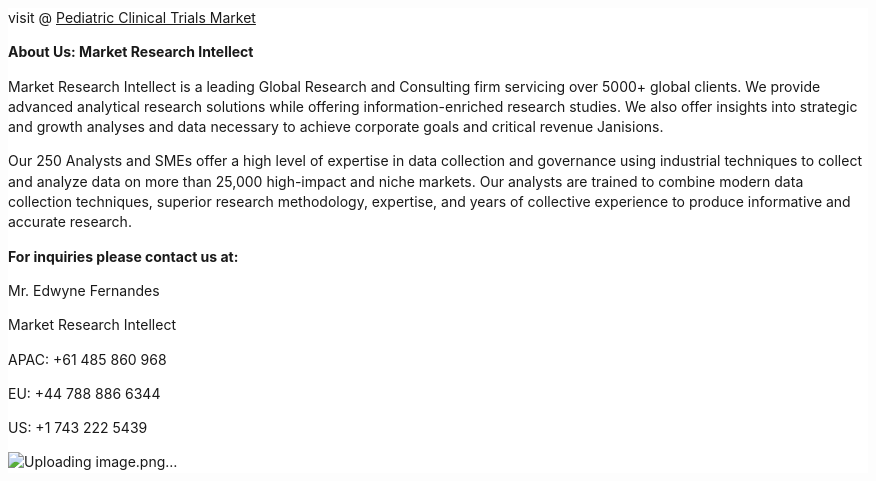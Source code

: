 visit&nbsp;@</strong>&nbsp;</span><span class="font-[700]"><a href="https://www.marketresearchintellect.com/product/global-pediatric-clinical-trials-market-size-and-forecast/?utm_source=Linkedin&utm_medium=858" target="_blank" data-tracking-control-name="article-ssr-frontend-pulse_little-text-block" data-tracking-will-navigate="" data-test-link="">Pediatric Clinical Trials Market</a></span></p><p><strong><span class="font-[700]">About Us: Market Research Intellect</span></strong></p><p><span class="">Market Research Intellect is a leading Global Research and Consulting firm servicing over 5000+ global clients. We provide advanced analytical research solutions while offering information-enriched research studies.&nbsp;</span>We also offer insights into strategic and growth analyses and data necessary to achieve corporate goals and critical revenue Janisions.</p><p><span class="">Our 250 Analysts and SMEs offer a high level of expertise in data collection and governance using industrial techniques to collect and analyze data on more than 25,000 high-impact and niche markets. Our analysts are trained to combine modern data collection techniques, superior research methodology, expertise, and years of collective experience to produce informative and accurate research.</span></p><p><strong>For inquiries please contact us at:</strong></p><p>Mr. Edwyne Fernandes</p><p>Market Research Intellect</p><p>APAC: +61 485 860 968</p><p>EU: +44 788 886 6344</p><p>US: +1 743 222 5439</p>
![Uploading image.png…]()
